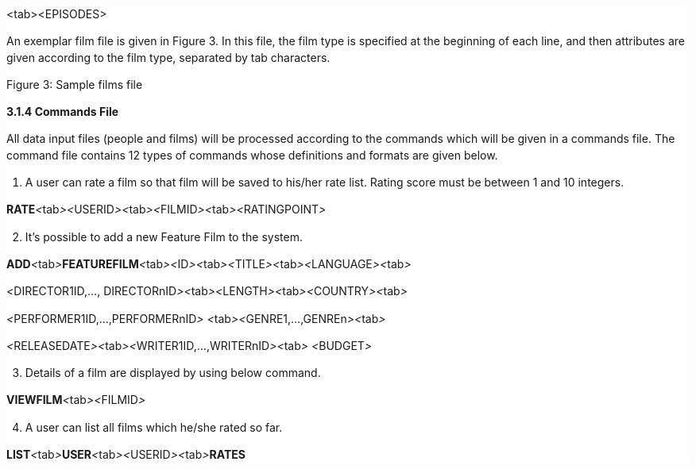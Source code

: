 &lt;tab&gt;&lt;EPISODES&gt;

An exemplar film file is given in Figure 3. In this file, the film type is specified at the beginning of each line, and then attributes are given according to the film type, separated by tab characters.

Figure 3: Sample films file

<strong>3.1.4        Commands File</strong>

All data input files (people and films) will be processed according to the commands which will be given in a commands file. The command file contains 12 types of commands whose definitions and formats are given below.

<ol>

 <li>A user can rate a film so that film will be saved to his/her rate list. Rating score must be between 1 and 10 integers.</li>

</ol>

<strong>RATE</strong><em>&lt;</em>tab<em>&gt;&lt;</em>USERID<em>&gt;&lt;</em>tab<em>&gt;&lt;</em>FILMID<em>&gt;&lt;</em>tab<em>&gt;&lt;</em>RATINGPOINT<em>&gt;</em>

<ol start="2">

 <li>It’s possible to add a new Feature Film to the system.</li>

</ol>

<strong>ADD</strong><em>&lt;</em>tab<em>&gt;</em><strong>FEATUREFILM</strong><em>&lt;</em>tab<em>&gt;&lt;</em>ID<em>&gt;&lt;</em>tab<em>&gt;&lt;</em>TITLE<em>&gt;&lt;</em>tab<em>&gt;&lt;</em>LANGUAGE<em>&gt;&lt;</em>tab<em>&gt;</em>

<em>&lt;</em>DIRECTOR1ID,…, DIRECTORnID<em>&gt;&lt;</em>tab<em>&gt;&lt;</em>LENGTH<em>&gt;&lt;</em>tab<em>&gt;&lt;</em>COUNTRY<em>&gt;&lt;</em>tab<em>&gt;</em>

<em>&lt;</em>PERFORMER1ID,…,PERFORMERnID<em>&gt; &lt;</em>tab<em>&gt;&lt;</em>GENRE1,…,GENREn<em>&gt;&lt;</em>tab<em>&gt;</em>

<em>&lt;</em>RELEASEDATE<em>&gt;&lt;</em>tab<em>&gt;&lt;</em>WRITER1ID,…,WRITERnID<em>&gt;&lt;</em>tab<em>&gt; &lt;</em>BUDGET<em>&gt;</em>

<ol start="3">

 <li>Details of a film are displayed by using below command.</li>

</ol>

<strong>VIEWFILM</strong><em>&lt;</em>tab<em>&gt;&lt;</em>FILMID<em>&gt;</em>

<ol start="4">

 <li>A user can list all films which he/she rated so far.</li>

</ol>

<strong>LIST</strong><em>&lt;</em>tab<em>&gt;</em><strong>USER</strong><em>&lt;</em>tab<em>&gt;&lt;</em>USERID<em>&gt;&lt;</em>tab<em>&gt;</em><strong>RATES</strong>

<ol start="5">
